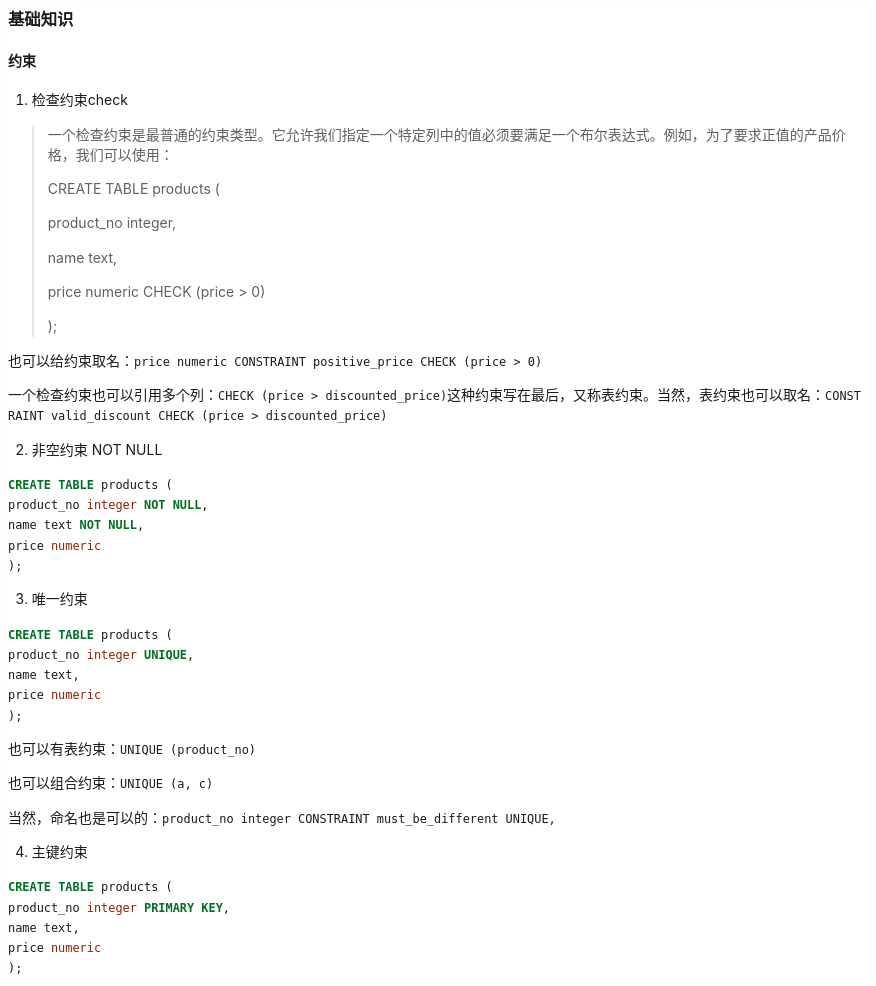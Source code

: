 ### 基础知识

#### 约束

1. 检查约束check

> 一个检查约束是最普通的约束类型。它允许我们指定一个特定列中的值必须要满足一个布尔表达式。例如，为了要求正值的产品价格，我们可以使用：
>
> CREATE TABLE products (
>
> product_no integer, 
>
> name text,
>
> price numeric CHECK (price > 0)  
>
> );

也可以给约束取名：`price numeric CONSTRAINT positive_price CHECK (price > 0)`

一个检查约束也可以引用多个列：`CHECK (price > discounted_price)`这种约束写在最后，又称表约束。当然，表约束也可以取名：`CONSTRAINT valid_discount CHECK (price > discounted_price)`

2. 非空约束 NOT NULL

```sql
CREATE TABLE products (
product_no integer NOT NULL,
name text NOT NULL,
price numeric
);
```

3. 唯一约束

```sql
CREATE TABLE products (
product_no integer UNIQUE,
name text,
price numeric
);
```

也可以有表约束：`UNIQUE (product_no)`

也可以组合约束：`UNIQUE (a, c)`

当然，命名也是可以的：`product_no integer CONSTRAINT must_be_different UNIQUE,`

4. 主键约束

```sql
CREATE TABLE products (
product_no integer PRIMARY KEY,
name text,
price numeric
);
```
